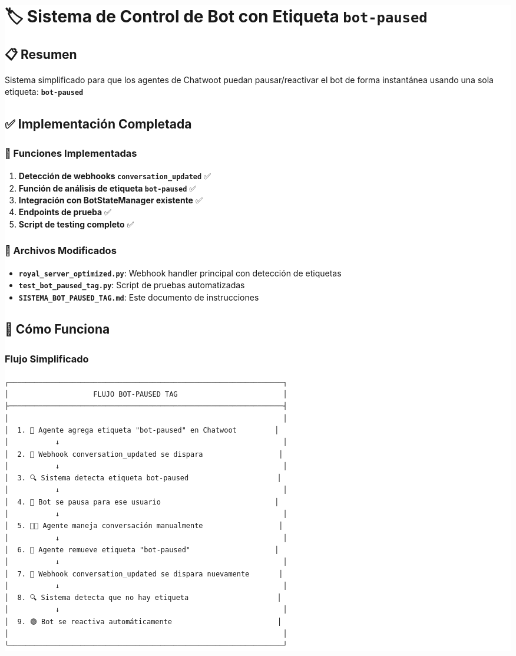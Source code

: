 # 🏷️ Sistema de Control de Bot con Etiqueta `bot-paused`

## 📋 Resumen

Sistema simplificado para que los agentes de Chatwoot puedan pausar/reactivar el bot de forma instantánea usando una sola etiqueta: **`bot-paused`**

## ✅ Implementación Completada

### 🔧 Funciones Implementadas

1. **Detección de webhooks `conversation_updated`** ✅
2. **Función de análisis de etiqueta `bot-paused`** ✅  
3. **Integración con BotStateManager existente** ✅
4. **Endpoints de prueba** ✅
5. **Script de testing completo** ✅

### 📁 Archivos Modificados

- **`royal_server_optimized.py`**: Webhook handler principal con detección de etiquetas
- **`test_bot_paused_tag.py`**: Script de pruebas automatizadas
- **`SISTEMA_BOT_PAUSED_TAG.md`**: Este documento de instrucciones

## 🚀 Cómo Funciona

### Flujo Simplificado

```
┌─────────────────────────────────────────────────────────────────┐
│                    FLUJO BOT-PAUSED TAG                         │
├─────────────────────────────────────────────────────────────────┤
│                                                                 │
│  1. 👤 Agente agrega etiqueta "bot-paused" en Chatwoot         │
│           ↓                                                     │
│  2. 📡 Webhook conversation_updated se dispara                  │
│           ↓                                                     │
│  3. 🔍 Sistema detecta etiqueta bot-paused                     │
│           ↓                                                     │
│  4. 🔴 Bot se pausa para ese usuario                           │
│           ↓                                                     │
│  5. 👨‍💼 Agente maneja conversación manualmente                  │
│           ↓                                                     │
│  6. 👤 Agente remueve etiqueta "bot-paused"                    │
│           ↓                                                     │
│  7. 📡 Webhook conversation_updated se dispara nuevamente       │
│           ↓                                                     │
│  8. 🔍 Sistema detecta que no hay etiqueta                     │
│           ↓                                                     │
│  9. 🟢 Bot se reactiva automáticamente                         │
│                                                                 │
└─────────────────────────────────────────────────────────────────┘
```

